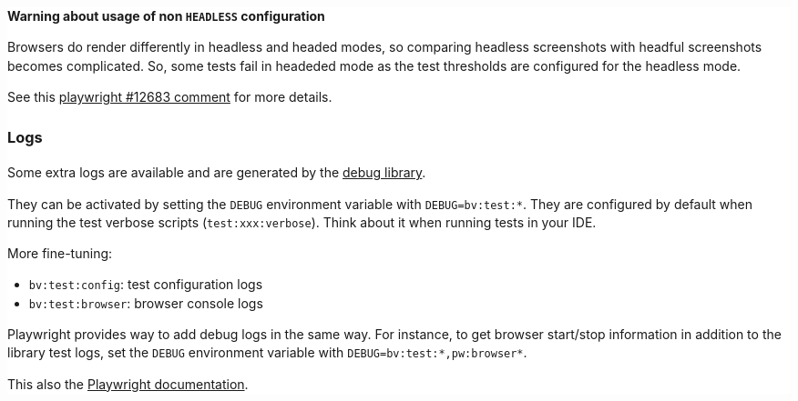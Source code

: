 
**Warning about usage of non `HEADLESS` configuration**

Browsers do render differently in headless and headed modes, so comparing headless screenshots with headful screenshots becomes complicated.
So, some tests fail in headeded mode as the test thresholds are configured for the headless mode.

See this [playwright #12683 comment](https://github.com/microsoft/playwright/issues/12683#issuecomment-1068749075) for more details.


### Logs

Some extra logs are available and are generated by the [debug library](https://www.npmjs.com/package/debug).

They can be activated by setting the `DEBUG` environment variable with `DEBUG=bv:test:*`. They are configured by default when
running the test verbose scripts (`test:xxx:verbose`). Think about it when running tests in your IDE.

More fine-tuning:
- `bv:test:config`: test configuration logs
- `bv:test:browser`: browser console logs

Playwright provides way to add debug logs in the same way. For instance, to get browser start/stop information in addition
to the library test logs, set the `DEBUG` environment variable with `DEBUG=bv:test:*,pw:browser*`.

This also the [Playwright documentation](https://playwright.dev/docs/debug#verbose-api-logs).
